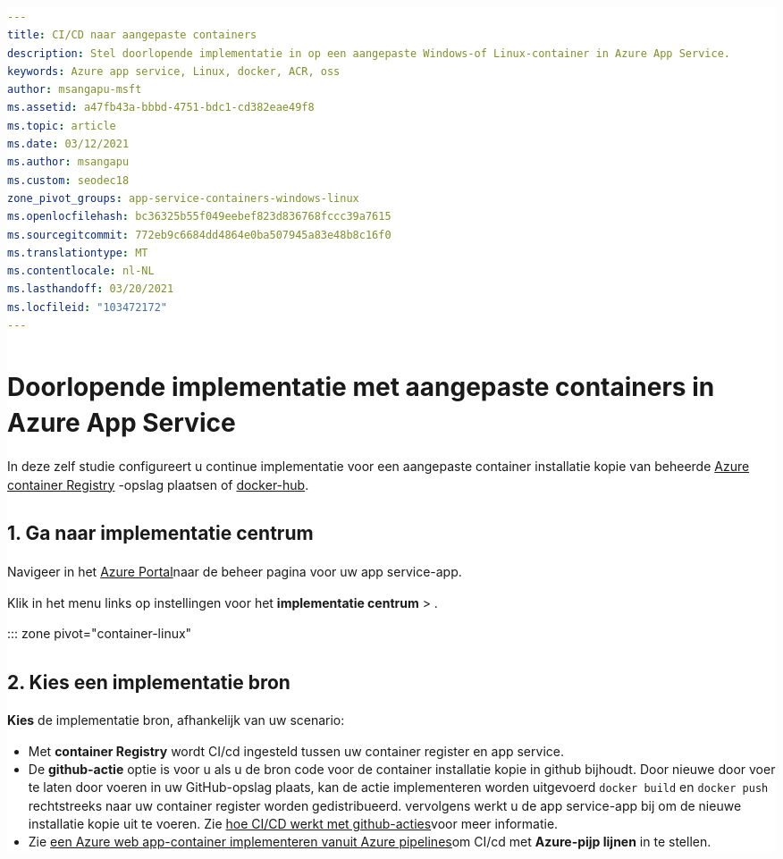```yaml
---
title: CI/CD naar aangepaste containers
description: Stel doorlopende implementatie in op een aangepaste Windows-of Linux-container in Azure App Service.
keywords: Azure app service, Linux, docker, ACR, oss
author: msangapu-msft
ms.assetid: a47fb43a-bbbd-4751-bdc1-cd382eae49f8
ms.topic: article
ms.date: 03/12/2021
ms.author: msangapu
ms.custom: seodec18
zone_pivot_groups: app-service-containers-windows-linux
ms.openlocfilehash: bc36325b55f049eebef823d836768fccc39a7615
ms.sourcegitcommit: 772eb9c6684dd4864e0ba507945a83e48b8c16f0
ms.translationtype: MT
ms.contentlocale: nl-NL
ms.lasthandoff: 03/20/2021
ms.locfileid: "103472172"
---
```

# <a name="continuous-deployment-with-custom-containers-in-azure-app-service"></a>Doorlopende implementatie met aangepaste containers in Azure App Service

In deze zelf studie configureert u continue implementatie voor een aangepaste container installatie kopie van beheerde [Azure container Registry](https://azure.microsoft.com/services/container-registry/) -opslag plaatsen of [docker-hub](https://hub.docker.com).

## <a name="1-go-to-deployment-center"></a>1. Ga naar implementatie centrum

Navigeer in het [Azure Portal](https://portal.azure.com)naar de beheer pagina voor uw app service-app.

Klik in het menu links op instellingen voor het **implementatie centrum**  >  . 

::: zone pivot="container-linux"
## <a name="2-choose-deployment-source"></a>2. Kies een implementatie bron

**Kies** de implementatie bron, afhankelijk van uw scenario:
- Met **container Registry** wordt CI/cd ingesteld tussen uw container register en app service.
- De **github-actie** optie is voor u als u de bron code voor de container installatie kopie in github bijhoudt. Door nieuwe door voer te laten door voeren in uw GitHub-opslag plaats, kan de actie implementeren worden uitgevoerd `docker build` en `docker push` rechtstreeks naar uw container register worden gedistribueerd. vervolgens werkt u de app service-app bij om de nieuwe installatie kopie uit te voeren. Zie [hoe CI/CD werkt met github-acties](#how-cicd-works-with-github-actions)voor meer informatie.
- Zie [een Azure web app-container implementeren vanuit Azure pipelines](/devops/pipelines/targets/webapp-on-container-linux)om CI/cd met **Azure-pijp lijnen** in te stellen.
